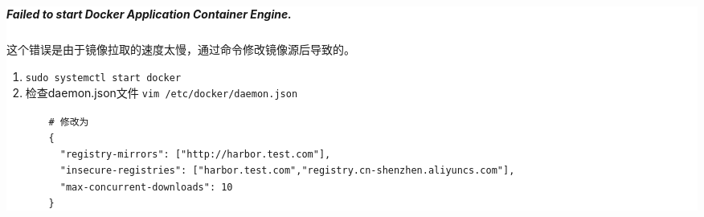 


##### Failed to start Docker Application Container Engine.

这个错误是由于镜像拉取的速度太慢，通过命令修改镜像源后导致的。
1. `sudo systemctl start docker`
2. 检查daemon.json文件
	`vim /etc/docker/daemon.json`
	```
		# 修改为
		{
		  "registry-mirrors": ["http://harbor.test.com"], 
		  "insecure-registries": ["harbor.test.com","registry.cn-shenzhen.aliyuncs.com"], 
		  "max-concurrent-downloads": 10
		}
	```